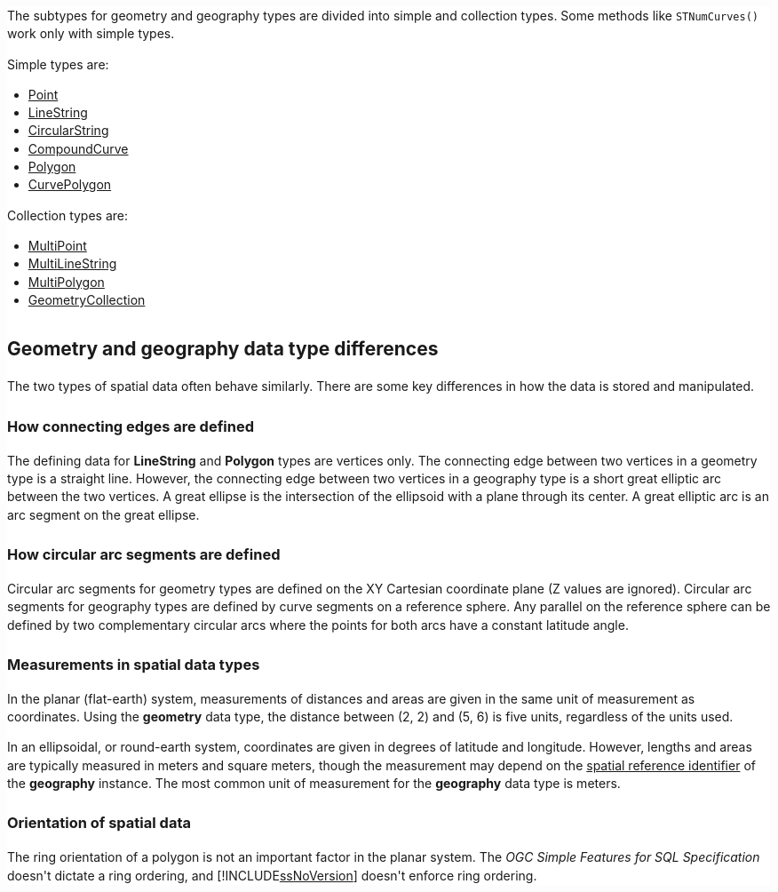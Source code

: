The subtypes for geometry and geography types are divided into simple and collection types.  Some methods like `STNumCurves()` work only with simple types.  

Simple types are:

- [Point](../../relational-databases/spatial/point.md)  
- [LineString](../../relational-databases/spatial/linestring.md)  
- [CircularString](../../relational-databases/spatial/circularstring.md)  
- [CompoundCurve](../../relational-databases/spatial/compoundcurve.md)  
- [Polygon](../../relational-databases/spatial/polygon.md)  
- [CurvePolygon](../../relational-databases/spatial/curvepolygon.md)  

Collection types are:

- [MultiPoint](../../relational-databases/spatial/multipoint.md)  
- [MultiLineString](../../relational-databases/spatial/multilinestring.md)  
- [MultiPolygon](../../relational-databases/spatial/multipolygon.md)  
- [GeometryCollection](../../relational-databases/spatial/geometrycollection.md)  

## Geometry and geography data type differences

The two types of spatial data often behave similarly. There are some key differences in how the data is stored and manipulated.  

### How connecting edges are defined

The defining data for **LineString** and **Polygon** types are vertices only. The connecting edge between two vertices in a geometry type is a straight line. However, the connecting edge between two vertices in a geography type is a short great elliptic arc between the two vertices. A great ellipse is the intersection of the ellipsoid with a plane through its center. A great elliptic arc is an arc segment on the great ellipse.  

### How circular arc segments are defined

Circular arc segments for geometry types are defined on the XY Cartesian coordinate plane (Z values are ignored). Circular arc segments for geography types are defined by curve segments on a reference sphere. Any parallel on the reference sphere can be defined by two complementary circular arcs where the points for both arcs have a constant latitude angle.  

### Measurements in spatial data types

In the planar (flat-earth) system, measurements of distances and areas are given in the same unit of measurement as coordinates. Using the **geometry** data type, the distance between (2, 2) and (5, 6) is five units, regardless of the units used.  

In an ellipsoidal, or round-earth system, coordinates are given in degrees of latitude and longitude. However, lengths and areas are typically measured in meters and square meters, though the measurement may depend on the [spatial reference identifier](./spatial-reference-identifiers-srids.md) of the **geography** instance. The most common unit of measurement for the **geography** data type is meters.  

### Orientation of spatial data

The ring orientation of a polygon is not an important factor in the planar system. The *OGC Simple Features for SQL Specification* doesn't dictate a ring ordering, and [!INCLUDE[ssNoVersion](../../includes/ssnoversion-md.md)] doesn't enforce ring ordering.  
